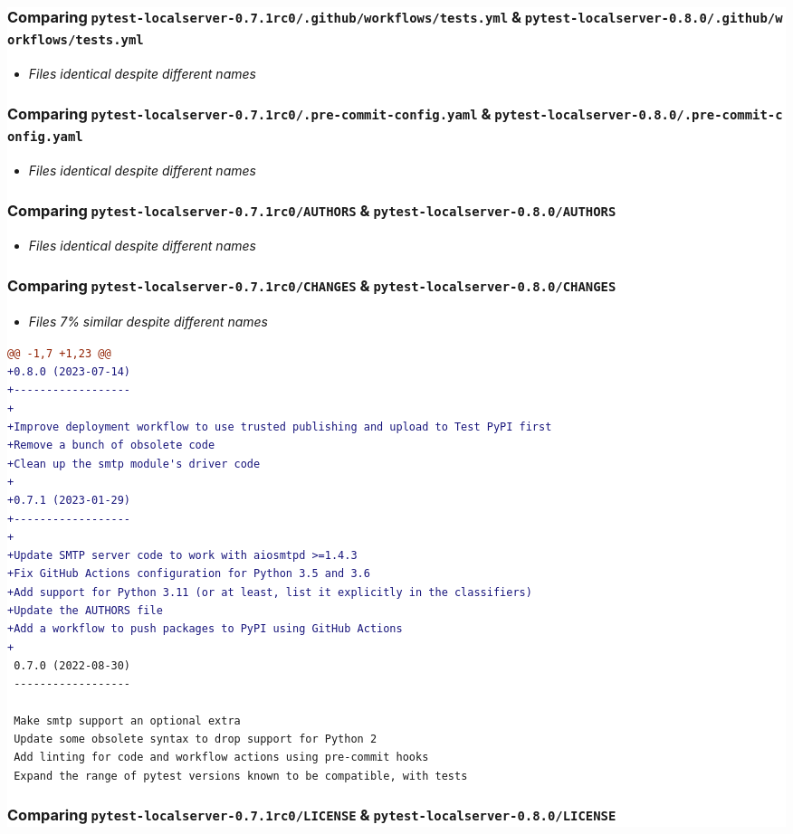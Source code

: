 ### Comparing `pytest-localserver-0.7.1rc0/.github/workflows/tests.yml` & `pytest-localserver-0.8.0/.github/workflows/tests.yml`

 * *Files identical despite different names*

### Comparing `pytest-localserver-0.7.1rc0/.pre-commit-config.yaml` & `pytest-localserver-0.8.0/.pre-commit-config.yaml`

 * *Files identical despite different names*

### Comparing `pytest-localserver-0.7.1rc0/AUTHORS` & `pytest-localserver-0.8.0/AUTHORS`

 * *Files identical despite different names*

### Comparing `pytest-localserver-0.7.1rc0/CHANGES` & `pytest-localserver-0.8.0/CHANGES`

 * *Files 7% similar despite different names*

```diff
@@ -1,7 +1,23 @@
+0.8.0 (2023-07-14)
+------------------
+
+Improve deployment workflow to use trusted publishing and upload to Test PyPI first
+Remove a bunch of obsolete code
+Clean up the smtp module's driver code
+
+0.7.1 (2023-01-29)
+------------------
+
+Update SMTP server code to work with aiosmtpd >=1.4.3
+Fix GitHub Actions configuration for Python 3.5 and 3.6
+Add support for Python 3.11 (or at least, list it explicitly in the classifiers)
+Update the AUTHORS file
+Add a workflow to push packages to PyPI using GitHub Actions
+
 0.7.0 (2022-08-30)
 ------------------
 
 Make smtp support an optional extra
 Update some obsolete syntax to drop support for Python 2
 Add linting for code and workflow actions using pre-commit hooks
 Expand the range of pytest versions known to be compatible, with tests
```

### Comparing `pytest-localserver-0.7.1rc0/LICENSE` & `pytest-localserver-0.8.0/LICENSE`
